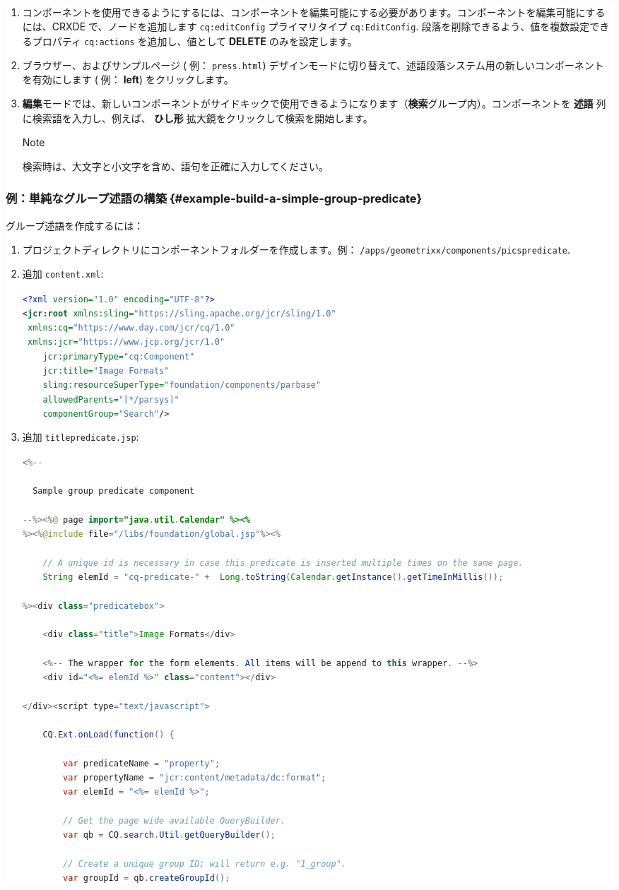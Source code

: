 1. コンポーネントを使用できるようにするには、コンポーネントを編集可能にする必要があります。コンポーネントを編集可能にするには、CRXDE で、ノードを追加します `cq:editConfig` プライマリタイプ `cq:EditConfig`. 段落を削除できるよう、値を複数設定できるプロパティ `cq:actions` を追加し、値として **DELETE** のみを設定します。
1. ブラウザー、およびサンプルページ ( 例： `press.html`) デザインモードに切り替えて、述語段落システム用の新しいコンポーネントを有効にします ( 例： **left**) をクリックします。

1. **編集**&#x200B;モードでは、新しいコンポーネントがサイドキックで使用できるようになります（**検索**&#x200B;グループ内）。コンポーネントを **述語** 列に検索語を入力し、例えば、 **ひし形** 拡大鏡をクリックして検索を開始します。

   >[!NOTE]
   >
   >検索時は、大文字と小文字を含め、語句を正確に入力してください。

### 例：単純なグループ述語の構築 {#example-build-a-simple-group-predicate}

グループ述語を作成するには：

1. プロジェクトディレクトリにコンポーネントフォルダーを作成します。例： `/apps/geometrixx/components/picspredicate`.
1. 追加 `content.xml`:

   ```xml
   <?xml version="1.0" encoding="UTF-8"?>
   <jcr:root xmlns:sling="https://sling.apache.org/jcr/sling/1.0"
    xmlns:cq="https://www.day.com/jcr/cq/1.0"
    xmlns:jcr="https://www.jcp.org/jcr/1.0"
       jcr:primaryType="cq:Component"
       jcr:title="Image Formats"
       sling:resourceSuperType="foundation/components/parbase"
       allowedParents="[*/parsys]"
       componentGroup="Search"/>
   ```

1. 追加 `titlepredicate.jsp`:

   ```java
   <%--
   
     Sample group predicate component
   
   --%><%@ page import="java.util.Calendar" %><%
   %><%@include file="/libs/foundation/global.jsp"%><%
   
       // A unique id is necessary in case this predicate is inserted multiple times on the same page.
       String elemId = "cq-predicate-" +  Long.toString(Calendar.getInstance().getTimeInMillis());
   
   %><div class="predicatebox">
   
       <div class="title">Image Formats</div>
   
       <%-- The wrapper for the form elements. All items will be append to this wrapper. --%>
       <div id="<%= elemId %>" class="content"></div>
   
   </div><script type="text/javascript">
   
       CQ.Ext.onLoad(function() {
   
           var predicateName = "property";
           var propertyName = "jcr:content/metadata/dc:format";
           var elemId = "<%= elemId %>";
   
           // Get the page wide available QueryBuilder.
           var qb = CQ.search.Util.getQueryBuilder();
   
           // Create a unique group ID; will return e.g. "1_group".
           var groupId = qb.createGroupId();
   
   ```